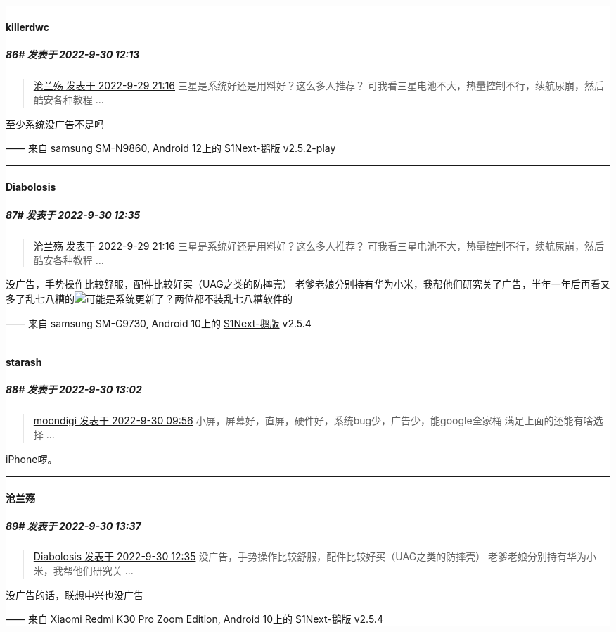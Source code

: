 *****

####  killerdwc  
##### 86#       发表于 2022-9-30 12:13

<blockquote><a href="httphttps://bbs.saraba1st.com/2b/forum.php?mod=redirect&amp;goto=findpost&amp;pid=57701068&amp;ptid=2097351" target="_blank">沧兰殇 发表于 2022-9-29 21:16</a>
三星是系统好还是用料好？这么多人推荐？
可我看三星电池不大，热量控制不行，续航尿崩，然后酷安各种教程 ...</blockquote>
至少系统没广告不是吗

—— 来自 samsung SM-N9860, Android 12上的 [S1Next-鹅版](https://github.com/ykrank/S1-Next/releases) v2.5.2-play



*****

####  Diabolosis  
##### 87#       发表于 2022-9-30 12:35

<blockquote><a href="httphttps://bbs.saraba1st.com/2b/forum.php?mod=redirect&amp;goto=findpost&amp;pid=57701068&amp;ptid=2097351" target="_blank">沧兰殇 发表于 2022-9-29 21:16</a>
三星是系统好还是用料好？这么多人推荐？
可我看三星电池不大，热量控制不行，续航尿崩，然后酷安各种教程 ...</blockquote>
没广告，手势操作比较舒服，配件比较好买（UAG之类的防摔壳）
老爹老娘分别持有华为小米，我帮他们研究关了广告，半年一年后再看又多了乱七八糟的<img src="https://static.saraba1st.com/image/smiley/face2017/001.png" referrerpolicy="no-referrer">可能是系统更新了？两位都不装乱七八糟软件的

—— 来自 samsung SM-G9730, Android 10上的 [S1Next-鹅版](https://github.com/ykrank/S1-Next/releases) v2.5.4



*****

####  starash  
##### 88#       发表于 2022-9-30 13:02

<blockquote><a href="httphttps://bbs.saraba1st.com/2b/forum.php?mod=redirect&amp;goto=findpost&amp;pid=57705700&amp;ptid=2097351" target="_blank">moondigi 发表于 2022-9-30 09:56</a>
 小屏，屏幕好，直屏，硬件好，系统bug少，广告少，能google全家桶 满足上面的还能有啥选择 ...</blockquote>
iPhone啰。



*****

####  沧兰殇  
##### 89#       发表于 2022-9-30 13:37

<blockquote><a href="httphttps://bbs.saraba1st.com/2b/forum.php?mod=redirect&amp;goto=findpost&amp;pid=57707870&amp;ptid=2097351" target="_blank">Diabolosis 发表于 2022-9-30 12:35</a>
没广告，手势操作比较舒服，配件比较好买（UAG之类的防摔壳）
老爹老娘分别持有华为小米，我帮他们研究关 ...</blockquote>
没广告的话，联想中兴也没广告

—— 来自 Xiaomi Redmi K30 Pro Zoom Edition, Android 10上的 [S1Next-鹅版](https://github.com/ykrank/S1-Next/releases) v2.5.4
